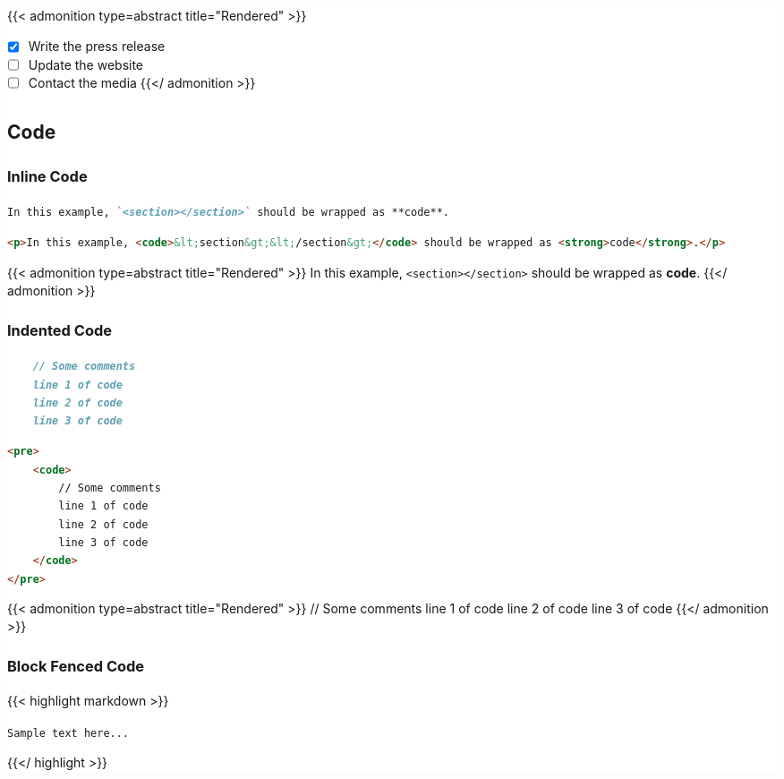 {{< admonition type=abstract title="Rendered" >}}
- [x] Write the press release
- [ ] Update the website
- [ ] Contact the media
{{</ admonition >}}

## Code

### Inline Code

```markdown
In this example, `<section></section>` should be wrapped as **code**.
```

```html
<p>In this example, <code>&lt;section&gt;&lt;/section&gt;</code> should be wrapped as <strong>code</strong>.</p>
```

{{< admonition type=abstract title="Rendered" >}}
In this example, `<section></section>` should be wrapped as **code**.
{{</ admonition >}}

### Indented Code

```markdown
    // Some comments
    line 1 of code
    line 2 of code
    line 3 of code
```

```html
<pre>
    <code>
        // Some comments
        line 1 of code
        line 2 of code
        line 3 of code
    </code>
</pre>
```

{{< admonition type=abstract title="Rendered" >}}
    // Some comments
    line 1 of code
    line 2 of code
    line 3 of code
{{</ admonition >}}

### Block Fenced Code

{{< highlight markdown >}}
```
Sample text here...
```
{{</ highlight >}}


[^1]: This is a digital footnote
[^label]: This is a footnote with "label"
[^1]: This is a digital footnote
[^label]: This is a footnote with "label"
[id]: https://octodex.github.com/images/dojocat.jpg  "The Dojocat"
[id]: https://octodex.github.com/images/dojocat.jpg  "The Dojocat"